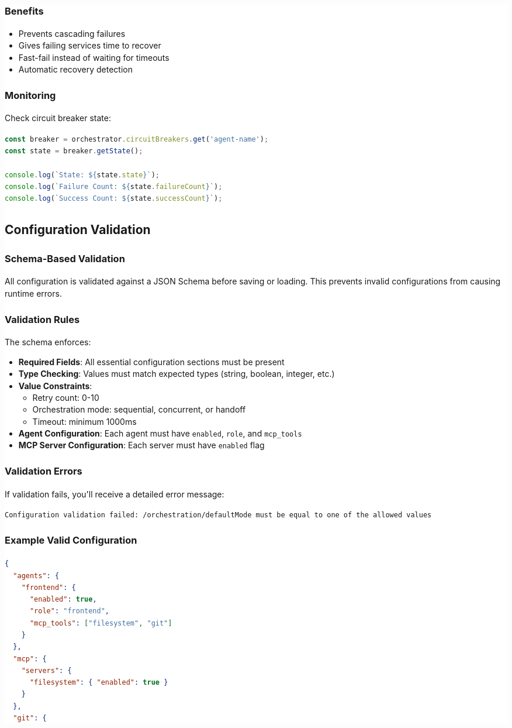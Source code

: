### Benefits

- Prevents cascading failures
- Gives failing services time to recover
- Fast-fail instead of waiting for timeouts
- Automatic recovery detection

### Monitoring

Check circuit breaker state:

```javascript
const breaker = orchestrator.circuitBreakers.get('agent-name');
const state = breaker.getState();

console.log(`State: ${state.state}`);
console.log(`Failure Count: ${state.failureCount}`);
console.log(`Success Count: ${state.successCount}`);
```

## Configuration Validation

### Schema-Based Validation

All configuration is validated against a JSON Schema before saving or loading. This prevents invalid configurations from causing runtime errors.

### Validation Rules

The schema enforces:

- **Required Fields**: All essential configuration sections must be present
- **Type Checking**: Values must match expected types (string, boolean, integer, etc.)
- **Value Constraints**: 
  - Retry count: 0-10
  - Orchestration mode: sequential, concurrent, or handoff
  - Timeout: minimum 1000ms
- **Agent Configuration**: Each agent must have `enabled`, `role`, and `mcp_tools`
- **MCP Server Configuration**: Each server must have `enabled` flag

### Validation Errors

If validation fails, you'll receive a detailed error message:

```
Configuration validation failed: /orchestration/defaultMode must be equal to one of the allowed values
```

### Example Valid Configuration

```json
{
  "agents": {
    "frontend": {
      "enabled": true,
      "role": "frontend",
      "mcp_tools": ["filesystem", "git"]
    }
  },
  "mcp": {
    "servers": {
      "filesystem": { "enabled": true }
    }
  },
  "git": {
```